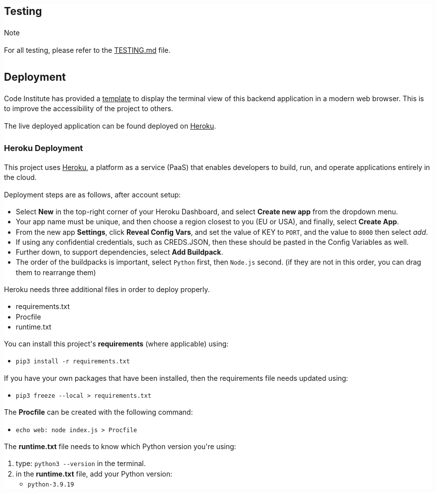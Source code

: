 ## Testing

> [!NOTE]  
> For all testing, please refer to the [TESTING.md](TESTING.md) file.

## Deployment

Code Institute has provided a [template](https://github.com/Code-Institute-Org/python-essentials-template) to display the terminal view of this backend application in a modern web browser.
This is to improve the accessibility of the project to others.

The live deployed application can be found deployed on [Heroku](https://fun-flicks-3ac6ed0650bd.herokuapp.com).

### Heroku Deployment

This project uses [Heroku](https://www.heroku.com), a platform as a service (PaaS) that enables developers to build, run, and operate applications entirely in the cloud.

Deployment steps are as follows, after account setup:

- Select **New** in the top-right corner of your Heroku Dashboard, and select **Create new app** from the dropdown menu.
- Your app name must be unique, and then choose a region closest to you (EU or USA), and finally, select **Create App**.
- From the new app **Settings**, click **Reveal Config Vars**, and set the value of KEY to `PORT`, and the value to `8000` then select *add*.
- If using any confidential credentials, such as CREDS.JSON, then these should be pasted in the Config Variables as well.
- Further down, to support dependencies, select **Add Buildpack**.
- The order of the buildpacks is important, select `Python` first, then `Node.js` second. (if they are not in this order, you can drag them to rearrange them)

Heroku needs three additional files in order to deploy properly.

- requirements.txt
- Procfile
- runtime.txt

You can install this project's **requirements** (where applicable) using:

- `pip3 install -r requirements.txt`

If you have your own packages that have been installed, then the requirements file needs updated using:

- `pip3 freeze --local > requirements.txt`

The **Procfile** can be created with the following command:

- `echo web: node index.js > Procfile`

The **runtime.txt** file needs to know which Python version you're using:
1. type: `python3 --version` in the terminal.
2. in the **runtime.txt** file, add your Python version:
	- `python-3.9.19`
